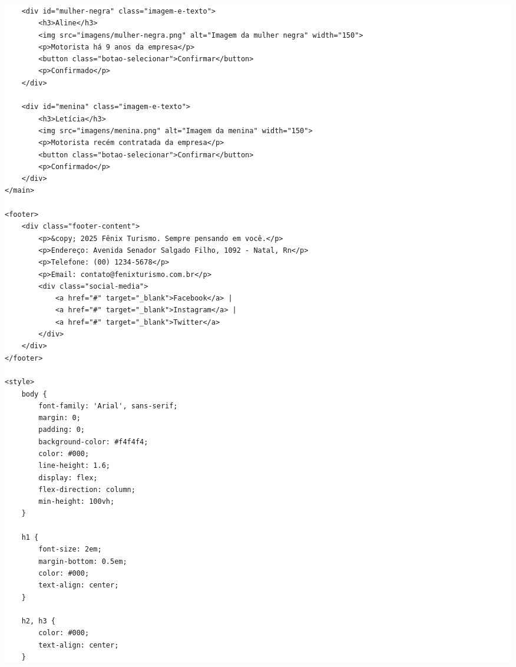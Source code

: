         <div id="mulher-negra" class="imagem-e-texto">
            <h3>Aline</h3>
            <img src="imagens/mulher-negra.png" alt="Imagem da mulher negra" width="150">
            <p>Motorista há 9 anos da empresa</p>
            <button class="botao-selecionar">Confirmar</button>
            <p>Confirmado</p>
        </div>

        <div id="menina" class="imagem-e-texto">
            <h3>Letícia</h3>
            <img src="imagens/menina.png" alt="Imagem da menina" width="150">
            <p>Motorista recém contratada da empresa</p>
            <button class="botao-selecionar">Confirmar</button>
            <p>Confirmado</p>
        </div>
    </main>

    <footer>
        <div class="footer-content">
            <p>&copy; 2025 Fênix Turismo. Sempre pensando em você.</p>
            <p>Endereço: Avenida Senador Salgado Filho, 1092 - Natal, Rn</p>
            <p>Telefone: (00) 1234-5678</p>
            <p>Email: contato@fenixturismo.com.br</p>
            <div class="social-media">
                <a href="#" target="_blank">Facebook</a> |
                <a href="#" target="_blank">Instagram</a> |
                <a href="#" target="_blank">Twitter</a>
            </div>
        </div>
    </footer>

    <style>
        body {
            font-family: 'Arial', sans-serif;
            margin: 0;
            padding: 0;
            background-color: #f4f4f4;
            color: #000; 
            line-height: 1.6;
            display: flex;
            flex-direction: column;
            min-height: 100vh;
        }

        h1 {
            font-size: 2em;
            margin-bottom: 0.5em;
            color: #000;
            text-align: center;
        }

        h2, h3 {
            color: #000;
            text-align: center;
        }
